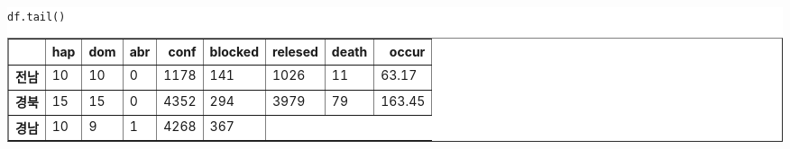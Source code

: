 


```python
df.tail()
```




<div>
<style scoped>
    .dataframe tbody tr th:only-of-type {
        vertical-align: middle;
    }

    .dataframe tbody tr th {
        vertical-align: top;
    }

    .dataframe thead th {
        text-align: right;
    }
</style>
<table border="1" class="dataframe">
  <thead>
    <tr style="text-align: right;">
      <th></th>
      <th>hap</th>
      <th>dom</th>
      <th>abr</th>
      <th>conf</th>
      <th>blocked</th>
      <th>relesed</th>
      <th>death</th>
      <th>occur</th>
    </tr>
  </thead>
  <tbody>
    <tr>
      <th>전남</th>
      <td>10</td>
      <td>10</td>
      <td>0</td>
      <td>1178</td>
      <td>141</td>
      <td>1026</td>
      <td>11</td>
      <td>63.17</td>
    </tr>
    <tr>
      <th>경북</th>
      <td>15</td>
      <td>15</td>
      <td>0</td>
      <td>4352</td>
      <td>294</td>
      <td>3979</td>
      <td>79</td>
      <td>163.45</td>
    </tr>
    <tr>
      <th>경남</th>
      <td>10</td>
      <td>9</td>
      <td>1</td>
      <td>4268</td>
      <td>367</td>